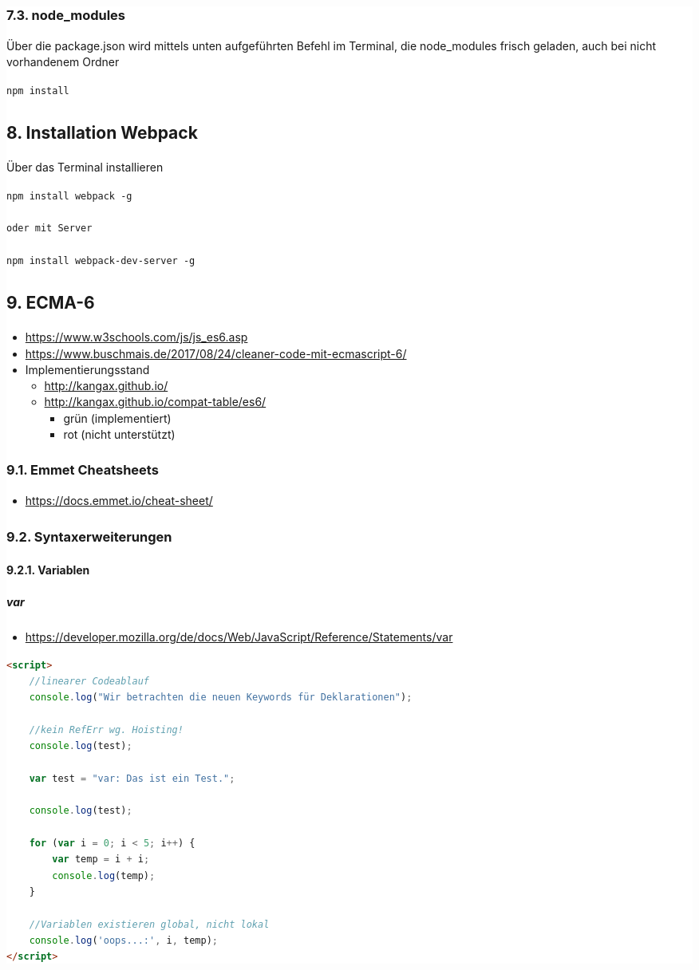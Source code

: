 ###  7.3. <a name='node_modules'></a>node_modules
Über die package.json wird mittels unten aufgeführten Befehl im Terminal, die node_modules frisch geladen, auch bei nicht vorhandenem Ordner
```html
npm install
```

##  8. <a name='InstallationWebpack'></a>Installation Webpack
Über das Terminal installieren
```html
npm install webpack -g

oder mit Server

npm install webpack-dev-server -g
```

##  9. <a name='ECMA-6'></a>ECMA-6
- https://www.w3schools.com/js/js_es6.asp
- https://www.buschmais.de/2017/08/24/cleaner-code-mit-ecmascript-6/
- Implementierungsstand  
    - http://kangax.github.io/
    - http://kangax.github.io/compat-table/es6/
        - grün (implementiert)
        - rot (nicht unterstützt)

###  9.1. <a name='EmmetCheatsheets'></a>Emmet Cheatsheets
- https://docs.emmet.io/cheat-sheet/

###  9.2. <a name='Syntaxerweiterungen'></a>Syntaxerweiterungen

####  9.2.1. <a name='Variablen'></a>Variablen

##### var
- https://developer.mozilla.org/de/docs/Web/JavaScript/Reference/Statements/var
```html
<script>
    //linearer Codeablauf
    console.log("Wir betrachten die neuen Keywords für Deklarationen");

    //kein RefErr wg. Hoisting!
    console.log(test);

    var test = "var: Das ist ein Test.";

    console.log(test);

    for (var i = 0; i < 5; i++) {
        var temp = i + i;
        console.log(temp);
    }

    //Variablen existieren global, nicht lokal
    console.log('oops...:', i, temp);    
</script>
```
